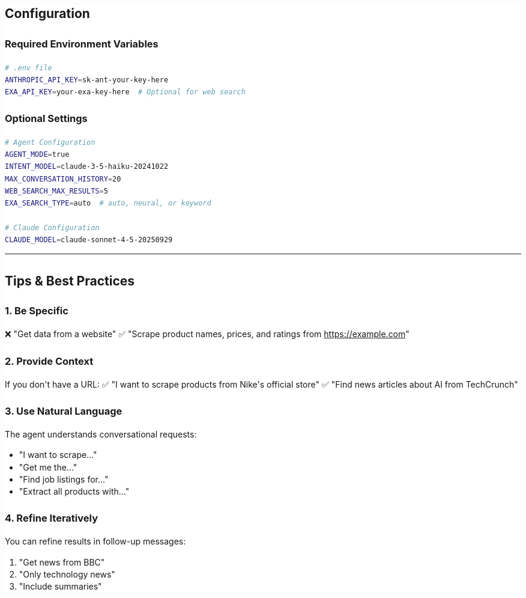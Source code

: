 
## Configuration

### Required Environment Variables

```bash
# .env file
ANTHROPIC_API_KEY=sk-ant-your-key-here
EXA_API_KEY=your-exa-key-here  # Optional for web search
```

### Optional Settings

```bash
# Agent Configuration
AGENT_MODE=true
INTENT_MODEL=claude-3-5-haiku-20241022
MAX_CONVERSATION_HISTORY=20
WEB_SEARCH_MAX_RESULTS=5
EXA_SEARCH_TYPE=auto  # auto, neural, or keyword

# Claude Configuration
CLAUDE_MODEL=claude-sonnet-4-5-20250929
```

---

## Tips & Best Practices

### 1. Be Specific

❌ "Get data from a website"
✅ "Scrape product names, prices, and ratings from https://example.com"

### 2. Provide Context

If you don't have a URL:
✅ "I want to scrape products from Nike's official store"
✅ "Find news articles about AI from TechCrunch"

### 3. Use Natural Language

The agent understands conversational requests:
- "I want to scrape..."
- "Get me the..."
- "Find job listings for..."
- "Extract all products with..."

### 4. Refine Iteratively

You can refine results in follow-up messages:
1. "Get news from BBC"
2. "Only technology news"
3. "Include summaries"
